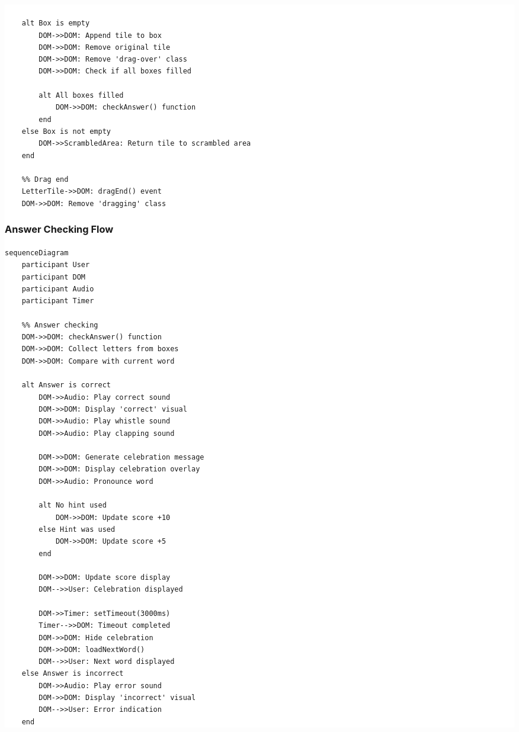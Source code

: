 ```mermaid
    
    alt Box is empty
        DOM->>DOM: Append tile to box
        DOM->>DOM: Remove original tile
        DOM->>DOM: Remove 'drag-over' class
        DOM->>DOM: Check if all boxes filled
        
        alt All boxes filled
            DOM->>DOM: checkAnswer() function
        end
    else Box is not empty
        DOM->>ScrambledArea: Return tile to scrambled area
    end
    
    %% Drag end
    LetterTile->>DOM: dragEnd() event
    DOM->>DOM: Remove 'dragging' class
```

### Answer Checking Flow

```mermaid
sequenceDiagram
    participant User
    participant DOM
    participant Audio
    participant Timer
    
    %% Answer checking
    DOM->>DOM: checkAnswer() function
    DOM->>DOM: Collect letters from boxes
    DOM->>DOM: Compare with current word
    
    alt Answer is correct
        DOM->>Audio: Play correct sound
        DOM->>DOM: Display 'correct' visual
        DOM->>Audio: Play whistle sound
        DOM->>Audio: Play clapping sound
        
        DOM->>DOM: Generate celebration message
        DOM->>DOM: Display celebration overlay
        DOM->>Audio: Pronounce word
        
        alt No hint used
            DOM->>DOM: Update score +10
        else Hint was used
            DOM->>DOM: Update score +5
        end
        
        DOM->>DOM: Update score display
        DOM-->>User: Celebration displayed
        
        DOM->>Timer: setTimeout(3000ms)
        Timer-->>DOM: Timeout completed
        DOM->>DOM: Hide celebration
        DOM->>DOM: loadNextWord()
        DOM-->>User: Next word displayed
    else Answer is incorrect
        DOM->>Audio: Play error sound
        DOM->>DOM: Display 'incorrect' visual
        DOM-->>User: Error indication
    end
```
